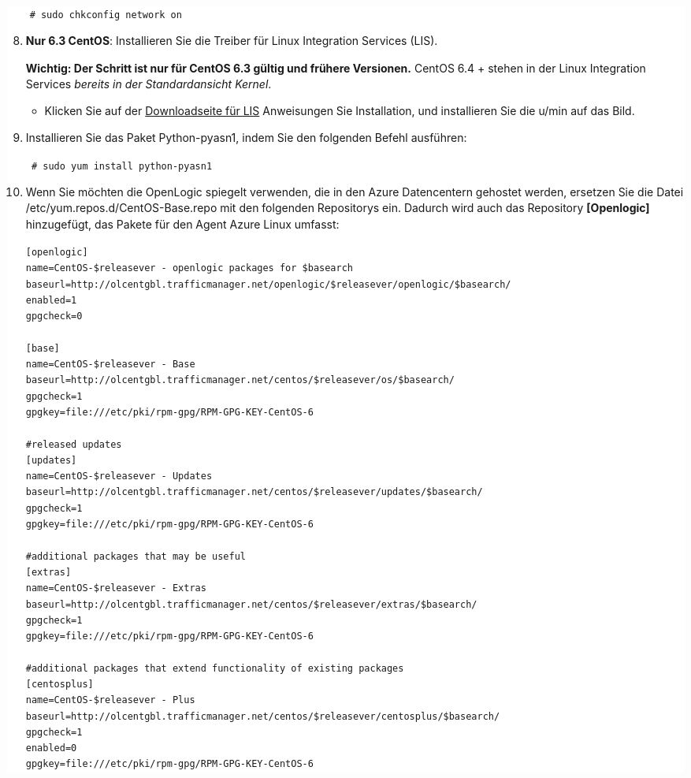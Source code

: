         # sudo chkconfig network on


8. **Nur 6.3 CentOS**: Installieren Sie die Treiber für Linux Integration Services (LIS).

    **Wichtig: Der Schritt ist nur für CentOS 6.3 gültig und frühere Versionen.**  CentOS 6.4 + stehen in der Linux Integration Services *bereits in der Standardansicht Kernel*.

    - Klicken Sie auf der [Downloadseite für LIS](https://www.microsoft.com/en-us/download/details.aspx?id=46842) Anweisungen Sie Installation, und installieren Sie die u/min auf das Bild.  


9. Installieren Sie das Paket Python-pyasn1, indem Sie den folgenden Befehl ausführen:

        # sudo yum install python-pyasn1

10. Wenn Sie möchten die OpenLogic spiegelt verwenden, die in den Azure Datencentern gehostet werden, ersetzen Sie die Datei /etc/yum.repos.d/CentOS-Base.repo mit den folgenden Repositorys ein.  Dadurch wird auch das Repository **[Openlogic]** hinzugefügt, das Pakete für den Agent Azure Linux umfasst:

        [openlogic]
        name=CentOS-$releasever - openlogic packages for $basearch
        baseurl=http://olcentgbl.trafficmanager.net/openlogic/$releasever/openlogic/$basearch/
        enabled=1
        gpgcheck=0

        [base]
        name=CentOS-$releasever - Base
        baseurl=http://olcentgbl.trafficmanager.net/centos/$releasever/os/$basearch/
        gpgcheck=1
        gpgkey=file:///etc/pki/rpm-gpg/RPM-GPG-KEY-CentOS-6

        #released updates
        [updates]
        name=CentOS-$releasever - Updates
        baseurl=http://olcentgbl.trafficmanager.net/centos/$releasever/updates/$basearch/
        gpgcheck=1
        gpgkey=file:///etc/pki/rpm-gpg/RPM-GPG-KEY-CentOS-6

        #additional packages that may be useful
        [extras]
        name=CentOS-$releasever - Extras
        baseurl=http://olcentgbl.trafficmanager.net/centos/$releasever/extras/$basearch/
        gpgcheck=1
        gpgkey=file:///etc/pki/rpm-gpg/RPM-GPG-KEY-CentOS-6

        #additional packages that extend functionality of existing packages
        [centosplus]
        name=CentOS-$releasever - Plus
        baseurl=http://olcentgbl.trafficmanager.net/centos/$releasever/centosplus/$basearch/
        gpgcheck=1
        enabled=0
        gpgkey=file:///etc/pki/rpm-gpg/RPM-GPG-KEY-CentOS-6
